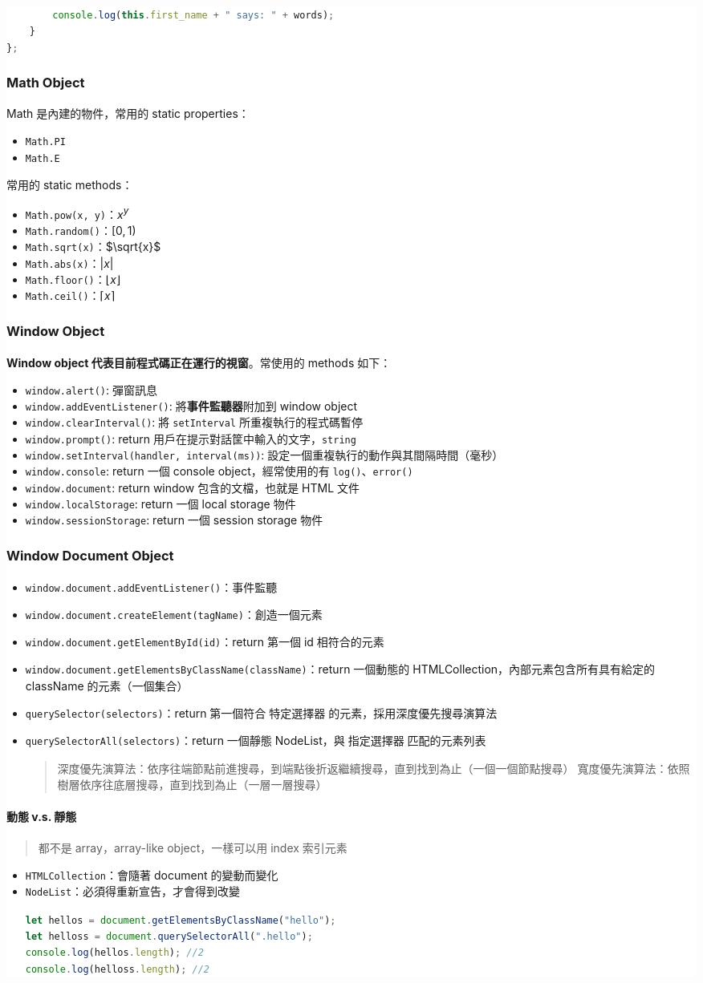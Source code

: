 ```javascript
        console.log(this.first_name + " says: " + words);
    }
};
```

### Math Object

Math 是內建的物件，常用的 static properties：
- `Math.PI`
- `Math.E`

常用的 static methods：
- `Math.pow(x, y)`：$x^y$
- `Math.random()`：$[0, 1)$
- `Math.sqrt(x)`：$\sqrt{x}$
- `Math.abs(x)`：$|x|$
- `Math.floor()`：$\lfloor x \rfloor$
- `Math.ceil()`：$\lceil x \rceil$

### Window Object

**Window object 代表目前程式碼正在運行的視窗**。常使用的 methods 如下：
- `window.alert()`: 彈窗訊息
- `window.addEventListener()`: 將**事件監聽器**附加到 window object
- `window.clearInterval()`: 將 `setInterval` 所重複執行的程式碼暫停
- `window.prompt()`: return 用戶在提示對話筐中輸入的文字，`string`
- `window.setInterval(handler, interval(ms))`: 設定一個重複執行的動作與其間隔時間（毫秒）
- `window.console`: return 一個 console object，經常使用的有 `log()`、`error()`
- `window.document`: return window 包含的文檔，也就是 HTML 文件
- `window.localStorage`: return 一個 local storage 物件
- `window.sessionStorage`: return 一個 session storage 物件

### Window Document Object

- `window.document.addEventListener()`：事件監聽
- `window.document.createElement(tagName)`：創造一個元素
- `window.document.getElementById(id)`：return 第一個 id 相符合的元素
- `window.document.getElementsByClassName(className)`：return 一個動態的 HTMLCollection，內部元素包含所有具有給定的 className 的元素（一個集合）
- `querySelector(selectors)`：return 第一個符合 特定選擇器 的元素，採用深度優先搜尋演算法
- `querySelectorAll(selectors)`：return 一個靜態 NodeList，與 指定選擇器 匹配的元素列表

  > 深度優先演算法：依序往端節點前進搜尋，到端點後折返繼續搜尋，直到找到為止（一個一個節點搜尋）
  > 寬度優先演算法：依照樹層依序往底層搜尋，直到找到為止（一層一層搜尋）

#### 動態 v.s. 靜態

> 都不是 array，array-like object，一樣可以用 index 索引元素

- `HTMLCollection`：會隨著 document 的變動而變化
- `NodeList`：必須得重新宣告，才會得到改變
    ```javascript
    let hellos = document.getElementsByClassName("hello");
    let helloss = document.querySelectorAll(".hello");
    console.log(hellos.length); //2
    console.log(helloss.length); //2
